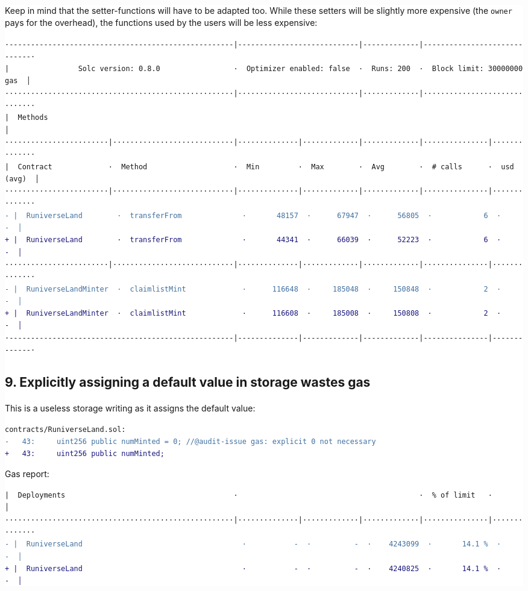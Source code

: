 Keep in mind that the setter-functions will have to be adapted too. While these setters will be slightly more expensive (the `owner` pays for the overhead), the functions used by the users will be less expensive:

```diff
·----------------------------------------------------|----------------------------|-------------|-----------------------------·
|                Solc version: 0.8.0                 ·  Optimizer enabled: false  ·  Runs: 200  ·  Block limit: 30000000 gas  │
·····················································|····························|·············|······························
|  Methods                                                                                                                    │
························|····························|··············|·············|·············|···············|··············
|  Contract             ·  Method                    ·  Min         ·  Max        ·  Avg        ·  # calls      ·  usd (avg)  │
························|····························|··············|·············|·············|···············|··············
- |  RuniverseLand        ·  transferFrom              ·       48157  ·      67947  ·      56805  ·            6  ·          -  │
+ |  RuniverseLand        ·  transferFrom              ·       44341  ·      66039  ·      52223  ·            6  ·          -  │
························|····························|··············|·············|·············|···············|··············
- |  RuniverseLandMinter  ·  claimlistMint             ·      116648  ·     185048  ·     150848  ·            2  ·          -  │
+ |  RuniverseLandMinter  ·  claimlistMint             ·      116608  ·     185008  ·     150808  ·            2  ·          -  │
·----------------------------------------------------|--------------|-------------|-------------|---------------|-------------·
```

## 9. Explicitly assigning a default value in storage wastes gas

This is a useless storage writing as it assigns the default value:

```diff
contracts/RuniverseLand.sol:
-   43:     uint256 public numMinted = 0; //@audit-issue gas: explicit 0 not necessary
+   43:     uint256 public numMinted;
```

Gas report:

```diff
|  Deployments                                       ·                                          ·  % of limit   ·             │
·····················································|··············|·············|·············|···············|··············
- |  RuniverseLand                                     ·           -  ·          -  ·    4243099  ·       14.1 %  ·          -  │
+ |  RuniverseLand                                     ·           -  ·          -  ·    4240825  ·       14.1 %  ·          -  │
```
